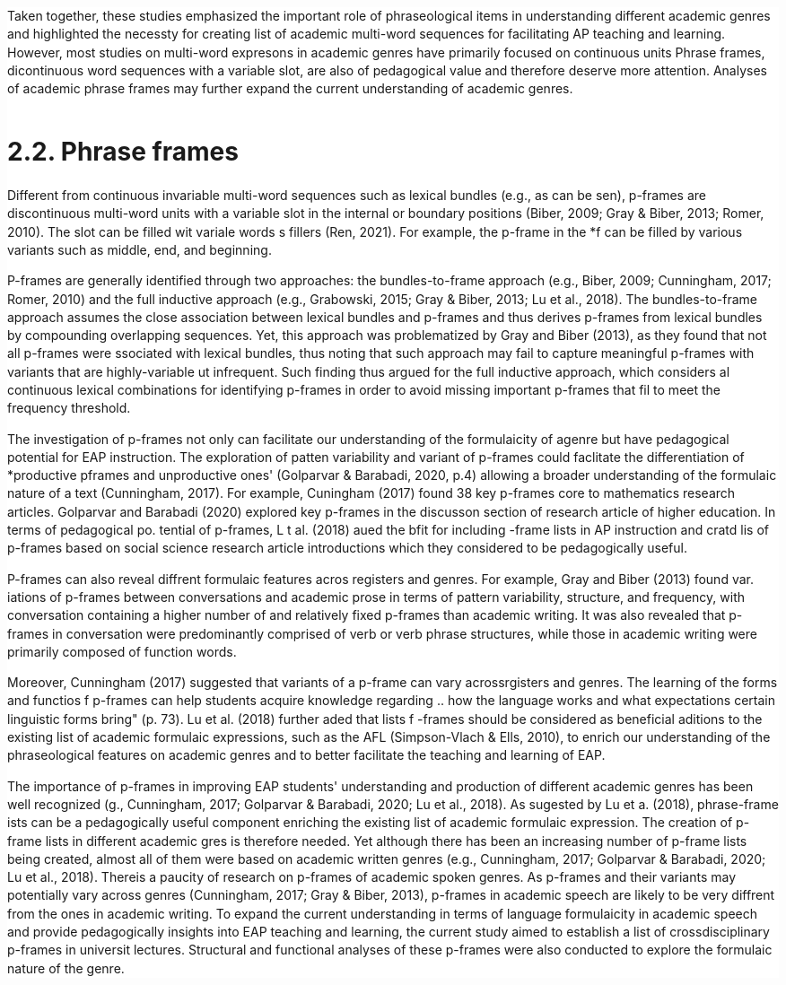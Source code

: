 Taken together, these studies emphasized the important role of phraseological items in understanding different academic genres and highlighted the necessty for creating list of academic multi-word sequences for facilitating AP teaching and learning. However, most studies on multi-word expresons in academic genres have primarily focused on continuous units Phrase frames, dicontinuous word sequences with a variable slot, are also of pedagogical value and therefore deserve more attention. Analyses of academic phrase frames may further expand the current understanding of academic genres.

# 2.2. Phrase frames

Different from continuous invariable multi-word sequences such as lexical bundles (e.g., as can be sen), p-frames are discontinuous multi-word units with a variable slot in the internal or boundary positions (Biber, 2009; Gray & Biber, 2013; Romer, 2010). The slot can be filled wit variale words s fillers (Ren, 2021). For example, the p-frame in the \*f can be filled by various variants such as middle, end, and beginning.

P-frames are generally identified through two approaches: the bundles-to-frame approach (e.g., Biber, 2009; Cunningham, 2017; Romer, 2010) and the full inductive approach (e.g., Grabowski, 2015; Gray & Biber, 2013; Lu et al., 2018). The bundles-to-frame approach assumes the close association between lexical bundles and p-frames and thus derives p-frames from lexical bundles by compounding overlapping sequences. Yet, this approach was problematized by Gray and Biber (2013), as they found that not all p-frames were ssociated with lexical bundles, thus noting that such approach may fail to capture meaningful p-frames with variants that are highly-variable ut infrequent. Such finding thus argued for the full inductive approach, which considers al continuous lexical combinations for identifying p-frames in order to avoid missing important p-frames that fil to meet the frequency threshold.

The investigation of p-frames not only can facilitate our understanding of the formulaicity of agenre but have pedagogical potential for EAP instruction. The exploration of patten variability and variant of p-frames could faclitate the differentiation of \*productive pframes and unproductive ones' (Golparvar & Barabadi, 2020, p.4) allowing a broader understanding of the formulaic nature of a text (Cunningham, 2017). For example, Cuningham (2017) found 38 key p-frames core to mathematics research articles. Golparvar and Barabadi (2020) explored key p-frames in the discusson section of research article of higher education. In terms of pedagogical po. tential of p-frames, L t al. (2018) aued the bfit for including -frame lists in AP instruction and cratd  lis of p-frames based on social science research article introductions which they considered to be pedagogically useful.

P-frames can also reveal diffrent formulaic features acros registers and genres. For example, Gray and Biber (2013) found var. iations of p-frames between conversations and academic prose in terms of pattern variability, structure, and frequency, with conversation containing a higher number of and relatively fixed p-frames than academic writing. It was also revealed that p-frames in conversation were predominantly comprised of verb or verb phrase structures, while those in academic writing were primarily composed of function words.

Moreover, Cunningham (2017) suggested that variants of a p-frame can vary acrossrgisters and genres. The learning of the forms and functios f p-frames can help students acquire knowledge regarding .. how the language works and what expectations certain linguistic forms bring" (p. 73). Lu et al. (2018) further aded that lists f -frames should be considered as beneficial aditions to the existing list of academic formulaic expressions, such as the AFL (Simpson-Vlach & Ells, 2010), to enrich our understanding of the phraseological features on academic genres and to better facilitate the teaching and learning of EAP.

The importance of p-frames in improving EAP students' understanding and production of different academic genres has been well recognized (g., Cunningham, 2017; Golparvar & Barabadi, 2020; Lu et al., 2018). As sugested by Lu et a. (2018), phrase-frame ists can be a pedagogically useful component enriching the existing list of academic formulaic expression. The creation of p-frame lists in different academic gres is therefore needed. Yet although there has been an increasing number of p-frame lists being created, almost all of them were based on academic written genres (e.g., Cunningham, 2017; Golparvar & Barabadi, 2020; Lu et al., 2018). Thereis a paucity of research on p-frames of academic spoken genres. As p-frames and their variants may potentially vary across genres (Cunningham, 2017; Gray & Biber, 2013), p-frames in academic speech are likely to be very diffrent from the ones in academic writing. To expand the current understanding in terms of language formulaicity in academic speech and provide pedagogically insights into EAP teaching and learning, the current study aimed to establish a list of crossdisciplinary p-frames in universit lectures. Structural and functional analyses of these p-frames were also conducted to explore the formulaic nature of the genre.
